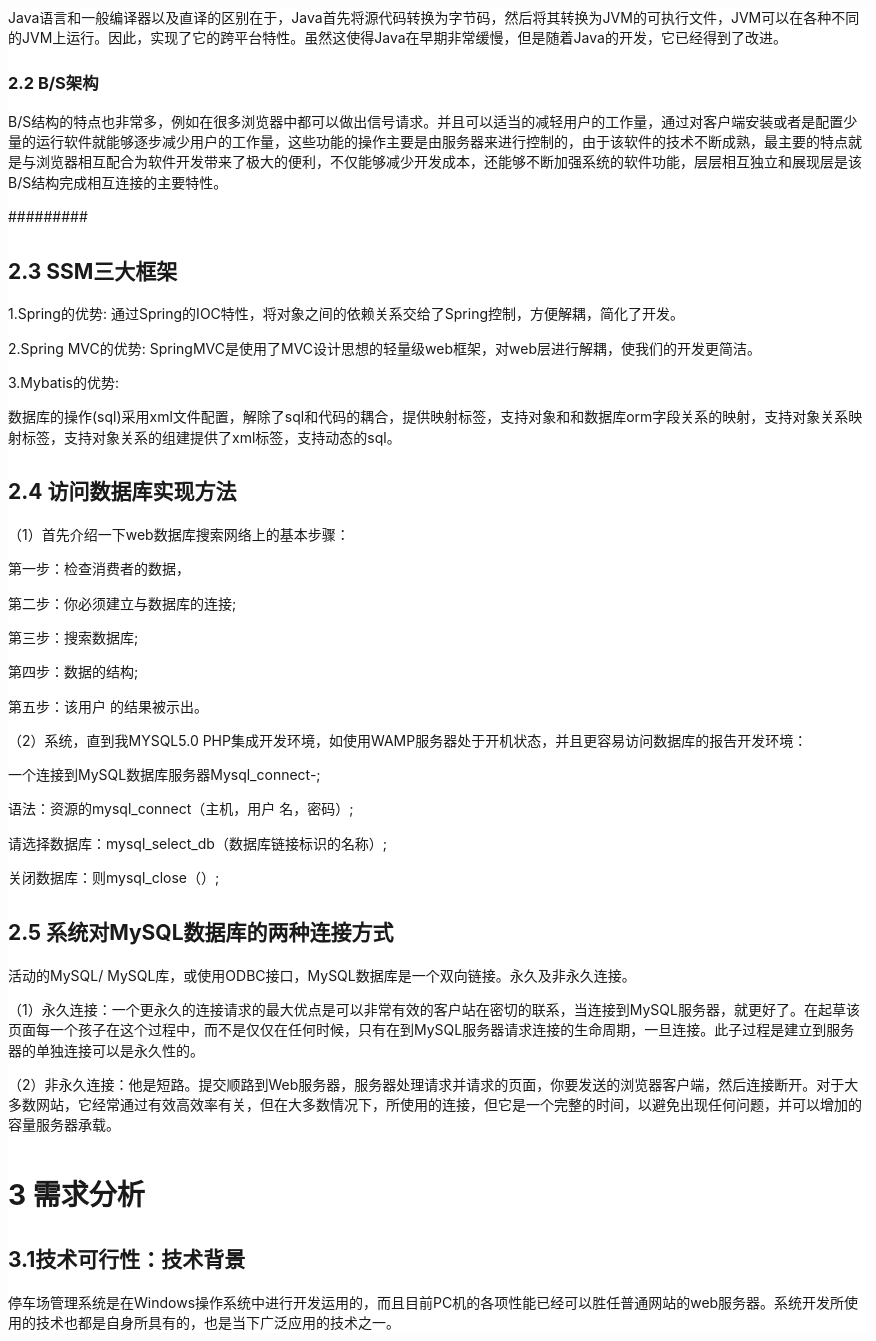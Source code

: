 Java语言和一般编译器以及直译的区别在于，Java首先将源代码转换为字节码，然后将其转换为JVM的可执行文件，JVM可以在各种不同的JVM上运行。因此，实现了它的跨平台特性。虽然这使得Java在早期非常缓慢，但是随着Java的开发，它已经得到了改进。
### 2.2 B/S架构 
B/S结构的特点也非常多，例如在很多浏览器中都可以做出信号请求。并且可以适当的减轻用户的工作量，通过对客户端安装或者是配置少量的运行软件就能够逐步减少用户的工作量，这些功能的操作主要是由服务器来进行控制的，由于该软件的技术不断成熟，最主要的特点就是与浏览器相互配合为软件开发带来了极大的便利，不仅能够减少开发成本，还能够不断加强系统的软件功能，层层相互独立和展现层是该B/S结构完成相互连接的主要特性。

#########
## 2.3 SSM三大框架
1.Spring的优势:
通过Spring的IOC特性，将对象之间的依赖关系交给了Spring控制，方便解耦，简化了开发。

2.Spring MVC的优势:
SpringMVC是使用了MVC设计思想的轻量级web框架，对web层进行解耦，使我们的开发更简洁。

3.Mybatis的优势:

数据库的操作(sql)采用xml文件配置，解除了sql和代码的耦合，提供映射标签，支持对象和和数据库orm字段关系的映射，支持对象关系映射标签，支持对象关系的组建提供了xml标签，支持动态的sql。
## 2.4 访问数据库实现方法
（1）首先介绍一下web数据库搜索网络上的基本步骤：

第一步：检查消费者的数据，

第二步：你必须建立与数据库的连接;

第三步：搜索数据库;

第四步：数据的结构;

第五步：该用户 的结果被示出。

（2）系统，直到我MYSQL5.0 PHP集成开发环境，如使用WAMP服务器处于开机状态，并且更容易访问数据库的报告开发环境：

一个连接到MySQL数据库服务器Mysql\_connect-;

语法：资源的mysql\_connect（主机，用户 名，密码）;

请选择数据库：mysql\_select\_db（数据库链接标识的名称）;

关闭数据库：则mysql\_close（）;
## 2.5 系统对MySQL数据库的两种连接方式
活动的MySQL/ MySQL库，或使用ODBC接口，MySQL数据库是一个双向链接。永久及非永久连接。

（1）永久连接：一个更永久的连接请求的最大优点是可以非常有效的客户站在密切的联系，当连接到MySQL服务器，就更好了。在起草该页面每一个孩子在这个过程中，而不是仅仅在任何时候，只有在到MySQL服务器请求连接的生命周期，一旦连接。此子过程是建立到服务器的单独连接可以是永久性的。

（2）非永久连接：他是短路。提交顺路到Web服务器，服务器处理请求并请求的页面，你要发送的浏览器客户端，然后连接断开。对于大多数网站，它经常通过有效高效率有关，但在大多数情况下，所使用的连接，但它是一个完整的时间，以避免出现任何问题，并可以增加的容量服务器承载。
# 3 需求分析
## 3.1技术可行性：技术背景     
停车场管理系统是在Windows操作系统中进行开发运用的，而且目前PC机的各项性能已经可以胜任普通网站的web服务器。系统开发所使用的技术也都是自身所具有的，也是当下广泛应用的技术之一。
